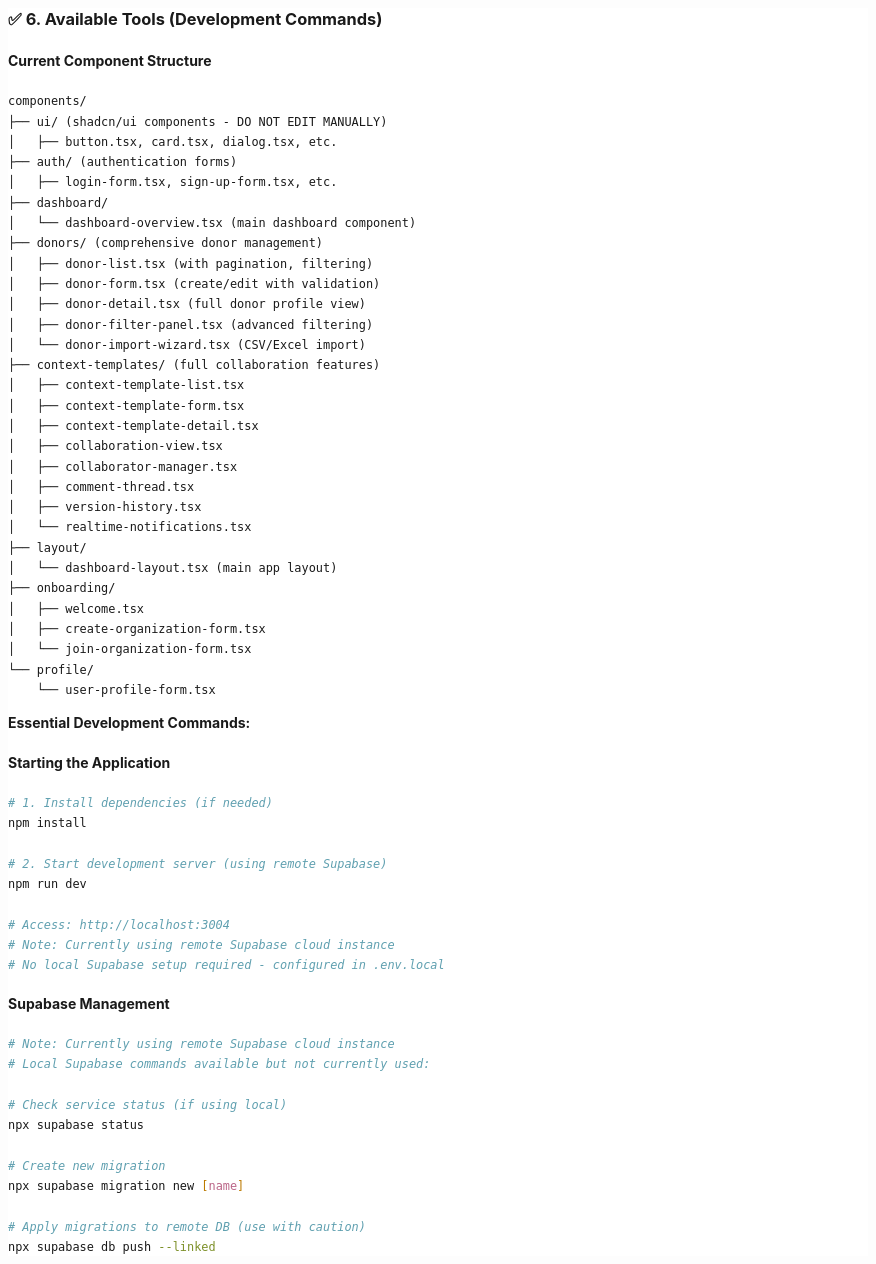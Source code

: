 ### ✅ 6. Available Tools (Development Commands)

#### Current Component Structure
```
components/
├── ui/ (shadcn/ui components - DO NOT EDIT MANUALLY)
│   ├── button.tsx, card.tsx, dialog.tsx, etc.
├── auth/ (authentication forms)
│   ├── login-form.tsx, sign-up-form.tsx, etc.
├── dashboard/
│   └── dashboard-overview.tsx (main dashboard component)
├── donors/ (comprehensive donor management)
│   ├── donor-list.tsx (with pagination, filtering)
│   ├── donor-form.tsx (create/edit with validation)
│   ├── donor-detail.tsx (full donor profile view)
│   ├── donor-filter-panel.tsx (advanced filtering)
│   └── donor-import-wizard.tsx (CSV/Excel import)
├── context-templates/ (full collaboration features)
│   ├── context-template-list.tsx
│   ├── context-template-form.tsx
│   ├── context-template-detail.tsx
│   ├── collaboration-view.tsx
│   ├── collaborator-manager.tsx
│   ├── comment-thread.tsx
│   ├── version-history.tsx
│   └── realtime-notifications.tsx
├── layout/
│   └── dashboard-layout.tsx (main app layout)
├── onboarding/
│   ├── welcome.tsx
│   ├── create-organization-form.tsx
│   └── join-organization-form.tsx
└── profile/
    └── user-profile-form.tsx
```

**Essential Development Commands:**

#### Starting the Application
```bash
# 1. Install dependencies (if needed)
npm install

# 2. Start development server (using remote Supabase)
npm run dev

# Access: http://localhost:3004
# Note: Currently using remote Supabase cloud instance
# No local Supabase setup required - configured in .env.local
```

#### Supabase Management
```bash
# Note: Currently using remote Supabase cloud instance
# Local Supabase commands available but not currently used:

# Check service status (if using local)
npx supabase status

# Create new migration
npx supabase migration new [name]

# Apply migrations to remote DB (use with caution)
npx supabase db push --linked
```